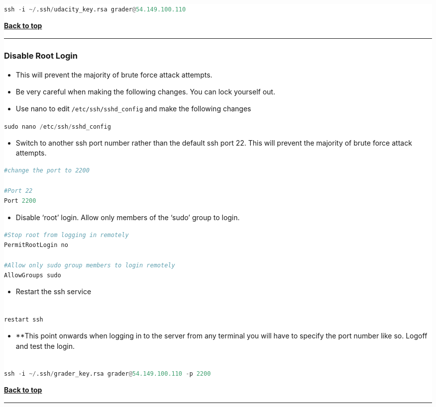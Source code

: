 ```python
ssh -i ~/.ssh/udacity_key.rsa grader@54.149.100.110

```

**[Back to top](#table-of-contents)**

---    

### Disable Root Login

- This will prevent the majority of brute force attack attempts.
- Be very careful when making the following changes. You can lock yourself out.

- Use nano to edit `/etc/ssh/sshd_config` and make the following changes

```python
sudo nano /etc/ssh/sshd_config
```

- Switch to another ssh port number rather than the default ssh port 22. This will prevent the majority of brute force attack attempts.

```python
#change the port to 2200

#Port 22
Port 2200

```

- Disable ‘root’ login. Allow only members of the ‘sudo’ group to login. 

```python
#Stop root from logging in remotely
PermitRootLogin no

#Allow only sudo group members to login remotely
AllowGroups sudo
```

- Restart the ssh service 

```python

restart ssh

```

- **This point onwards when logging in to the server from any terminal you will have to specify the port number like so. Logoff and test the login.

```python

ssh -i ~/.ssh/grader_key.rsa grader@54.149.100.110 -p 2200

```

**[Back to top](#table-of-contents)**

---    